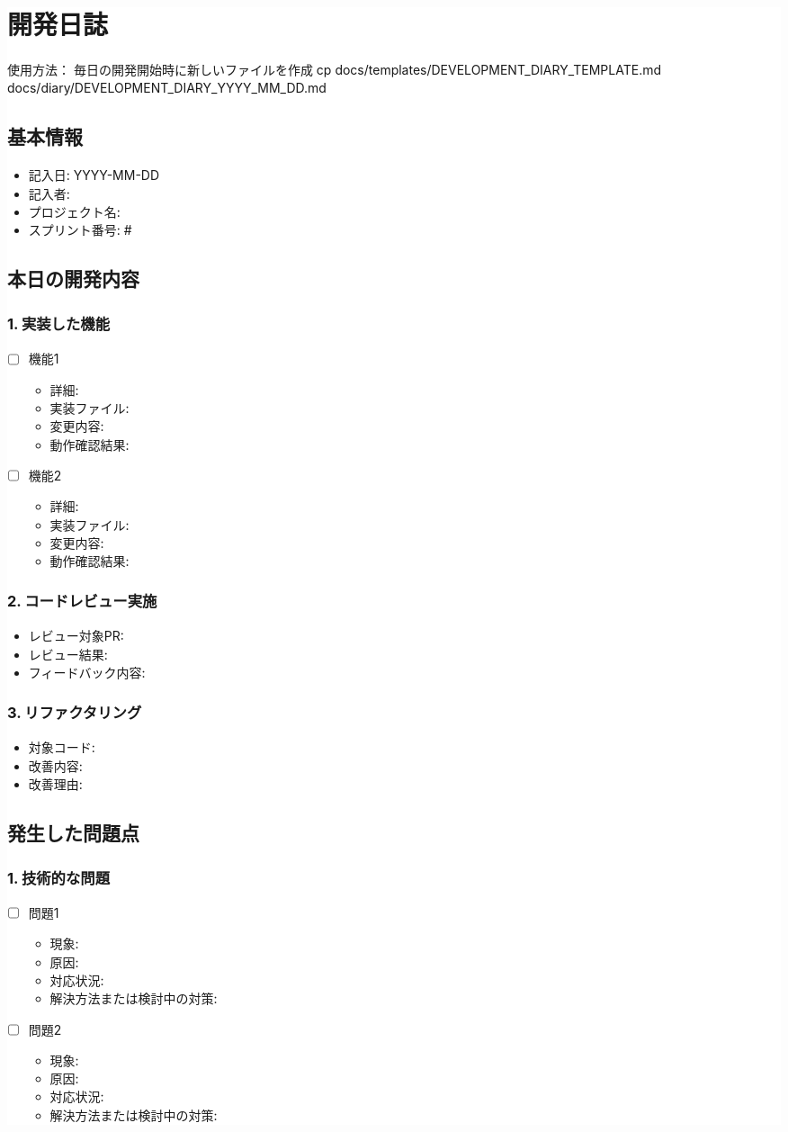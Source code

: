 # 開発日誌

使用方法：
毎日の開発開始時に新しいファイルを作成
   cp docs/templates/DEVELOPMENT_DIARY_TEMPLATE.md docs/diary/DEVELOPMENT_DIARY_YYYY_MM_DD.md

## 基本情報
- 記入日: YYYY-MM-DD
- 記入者: 
- プロジェクト名: 
- スプリント番号: #

## 本日の開発内容

### 1. 実装した機能
- [ ] 機能1
  - 詳細:
  - 実装ファイル:
  - 変更内容:
  - 動作確認結果:

- [ ] 機能2
  - 詳細:
  - 実装ファイル:
  - 変更内容:
  - 動作確認結果:

### 2. コードレビュー実施
- レビュー対象PR:
- レビュー結果:
- フィードバック内容:

### 3. リファクタリング
- 対象コード:
- 改善内容:
- 改善理由:

## 発生した問題点

### 1. 技術的な問題
- [ ] 問題1
  - 現象:
  - 原因:
  - 対応状況:
  - 解決方法または検討中の対策:

- [ ] 問題2
  - 現象:
  - 原因:
  - 対応状況:
  - 解決方法または検討中の対策:
